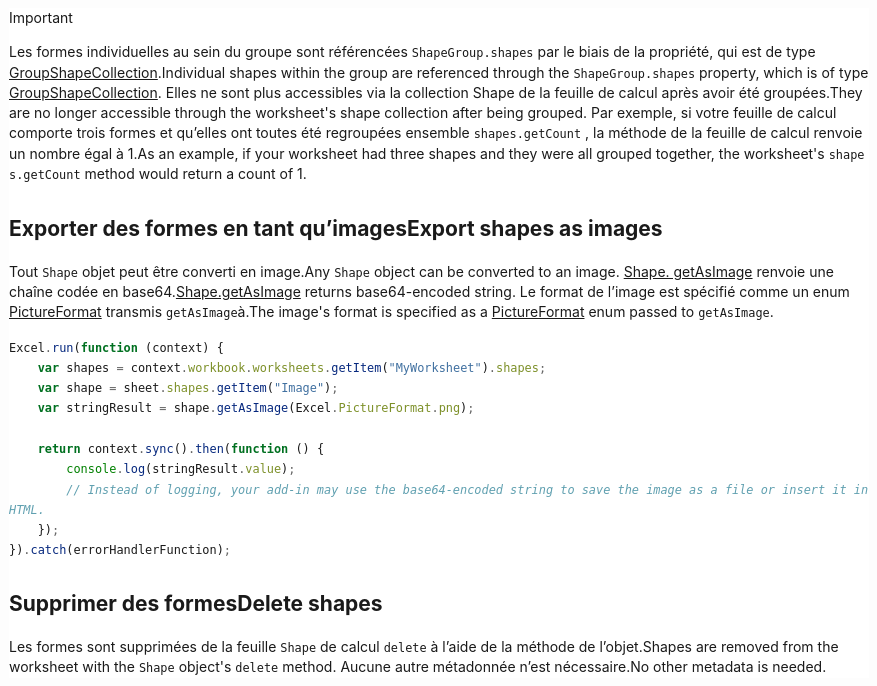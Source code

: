> [!IMPORTANT]
> <span data-ttu-id="b9e12-183">Les formes individuelles au sein du groupe sont référencées `ShapeGroup.shapes` par le biais de la propriété, qui est de type [GroupShapeCollection](/javascript/api/excel/excel.GroupShapeCollection).</span><span class="sxs-lookup"><span data-stu-id="b9e12-183">Individual shapes within the group are referenced through the `ShapeGroup.shapes` property, which is of type [GroupShapeCollection](/javascript/api/excel/excel.GroupShapeCollection).</span></span> <span data-ttu-id="b9e12-184">Elles ne sont plus accessibles via la collection Shape de la feuille de calcul après avoir été groupées.</span><span class="sxs-lookup"><span data-stu-id="b9e12-184">They are no longer accessible through the worksheet's shape collection after being grouped.</span></span> <span data-ttu-id="b9e12-185">Par exemple, si votre feuille de calcul comporte trois formes et qu’elles ont toutes été regroupées ensemble `shapes.getCount` , la méthode de la feuille de calcul renvoie un nombre égal à 1.</span><span class="sxs-lookup"><span data-stu-id="b9e12-185">As an example, if your worksheet had three shapes and they were all grouped together, the worksheet's `shapes.getCount` method would return a count of 1.</span></span>

## <a name="export-shapes-as-images"></a><span data-ttu-id="b9e12-186">Exporter des formes en tant qu’images</span><span class="sxs-lookup"><span data-stu-id="b9e12-186">Export shapes as images</span></span>

<span data-ttu-id="b9e12-187">Tout `Shape` objet peut être converti en image.</span><span class="sxs-lookup"><span data-stu-id="b9e12-187">Any `Shape` object can be converted to an image.</span></span> <span data-ttu-id="b9e12-188">[Shape. getAsImage](/javascript/api/excel/excel.shape#getasimage-format-) renvoie une chaîne codée en base64.</span><span class="sxs-lookup"><span data-stu-id="b9e12-188">[Shape.getAsImage](/javascript/api/excel/excel.shape#getasimage-format-) returns base64-encoded string.</span></span> <span data-ttu-id="b9e12-189">Le format de l’image est spécifié comme un enum [PictureFormat](/javascript/api/excel/excel.pictureformat) transmis `getAsImage`à.</span><span class="sxs-lookup"><span data-stu-id="b9e12-189">The image's format is specified as a [PictureFormat](/javascript/api/excel/excel.pictureformat) enum passed to `getAsImage`.</span></span>

```js
Excel.run(function (context) {
    var shapes = context.workbook.worksheets.getItem("MyWorksheet").shapes;
    var shape = sheet.shapes.getItem("Image");
    var stringResult = shape.getAsImage(Excel.PictureFormat.png);

    return context.sync().then(function () {
        console.log(stringResult.value);
        // Instead of logging, your add-in may use the base64-encoded string to save the image as a file or insert it in HTML.
    });
}).catch(errorHandlerFunction);
```

## <a name="delete-shapes"></a><span data-ttu-id="b9e12-190">Supprimer des formes</span><span class="sxs-lookup"><span data-stu-id="b9e12-190">Delete shapes</span></span>

<span data-ttu-id="b9e12-191">Les formes sont supprimées de la feuille `Shape` de calcul `delete` à l’aide de la méthode de l’objet.</span><span class="sxs-lookup"><span data-stu-id="b9e12-191">Shapes are removed from the worksheet with the `Shape` object's `delete` method.</span></span> <span data-ttu-id="b9e12-192">Aucune autre métadonnée n’est nécessaire.</span><span class="sxs-lookup"><span data-stu-id="b9e12-192">No other metadata is needed.</span></span>
